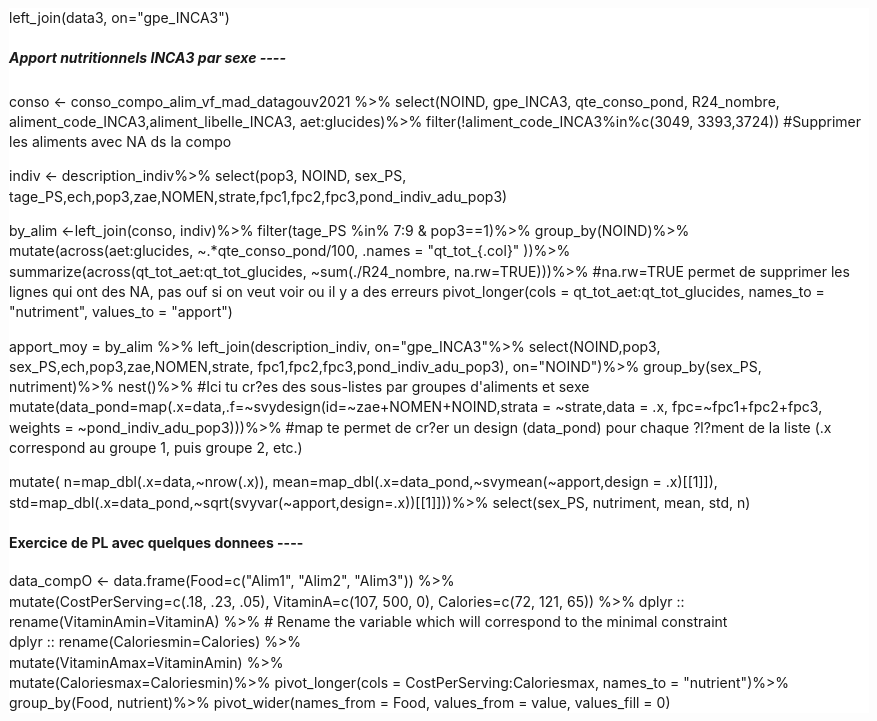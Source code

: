   left_join(data3, on="gpe_INCA3")




#####    Apport nutritionnels INCA3 par sexe ---- 


conso <- conso_compo_alim_vf_mad_datagouv2021 %>%
  select(NOIND, gpe_INCA3, qte_conso_pond, R24_nombre, aliment_code_INCA3,aliment_libelle_INCA3, aet:glucides)%>%
  filter(!aliment_code_INCA3%in%c(3049, 3393,3724)) #Supprimer les aliments avec NA ds la compo

indiv <- description_indiv%>%
  select(pop3, NOIND, sex_PS, tage_PS,ech,pop3,zae,NOMEN,strate,fpc1,fpc2,fpc3,pond_indiv_adu_pop3)


by_alim <-left_join(conso, indiv)%>%
  filter(tage_PS %in% 7:9 & pop3==1)%>%
  group_by(NOIND)%>%
  mutate(across(aet:glucides, ~.*qte_conso_pond/100, .names = "qt_tot_{.col}" ))%>% 
  summarize(across(qt_tot_aet:qt_tot_glucides, ~sum(./R24_nombre, na.rw=TRUE)))%>% #na.rw=TRUE permet de supprimer les lignes qui ont des NA, pas ouf si on veut voir ou il y a des erreurs
  pivot_longer(cols = qt_tot_aet:qt_tot_glucides, names_to = "nutriment", values_to = "apport")


apport_moy = by_alim %>%
  left_join(description_indiv, on="gpe_INCA3"%>%
              select(NOIND,pop3, sex_PS,ech,pop3,zae,NOMEN,strate,
                     fpc1,fpc2,fpc3,pond_indiv_adu_pop3), on="NOIND")%>%
  group_by(sex_PS, nutriment)%>%
  nest()%>% #Ici tu cr?es des sous-listes par groupes d'aliments et sexe
  mutate(data_pond=map(.x=data,.f=~svydesign(id=~zae+NOMEN+NOIND,strata = ~strate,data = .x,
                                             fpc=~fpc1+fpc2+fpc3, weights = ~pond_indiv_adu_pop3)))%>% #map te permet de cr?er un design (data_pond) pour chaque ?l?ment de la liste (.x correspond au groupe 1, puis groupe 2, etc.) 
  
  mutate(
    n=map_dbl(.x=data,~nrow(.x)),
    mean=map_dbl(.x=data_pond,~svymean(~apport,design = .x)[[1]]),
    std=map_dbl(.x=data_pond,~sqrt(svyvar(~apport,design=.x))[[1]]))%>%
  select(sex_PS, nutriment, mean, std, n)





####      Exercice de PL avec quelques donnees ---- 


data_compO <- data.frame(Food=c("Alim1", "Alim2", "Alim3")) %>%  
  mutate(CostPerServing=c(.18, .23, .05), VitaminA=c(107, 500, 0), Calories=c(72, 121, 65)) %>%
  dplyr :: rename(VitaminAmin=VitaminA) %>% # Rename the variable which will correspond to the minimal constraint  
  dplyr :: rename(Caloriesmin=Calories) %>%  
  mutate(VitaminAmax=VitaminAmin) %>%  
  mutate(Caloriesmax=Caloriesmin)%>%
  pivot_longer(cols = CostPerServing:Caloriesmax, names_to = "nutrient")%>%
  group_by(Food, nutrient)%>%
  pivot_wider(names_from = Food, values_from = value, values_fill = 0)
